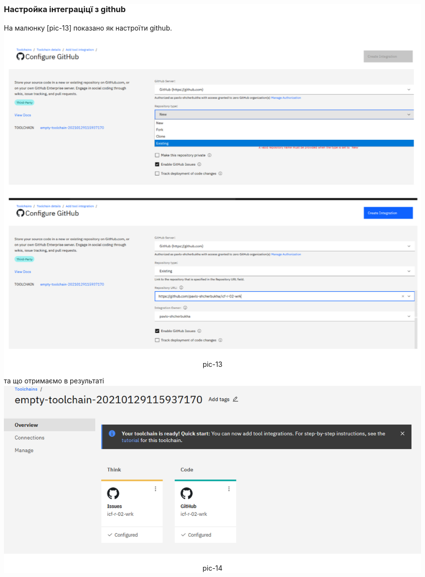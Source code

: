 ### Настройка інтеграціцї з github

На малюнку  [pic-13] показано як настроїти github. 


<kbd><img src="doc/lab-03-pic-13.png" /></kbd>
<p style="text-align: center;">pic-13</p>

та що отримаємо в результаті
<kbd><img src="doc/lab-03-pic-14.png" /></kbd>
<p style="text-align: center;">pic-14</p>
